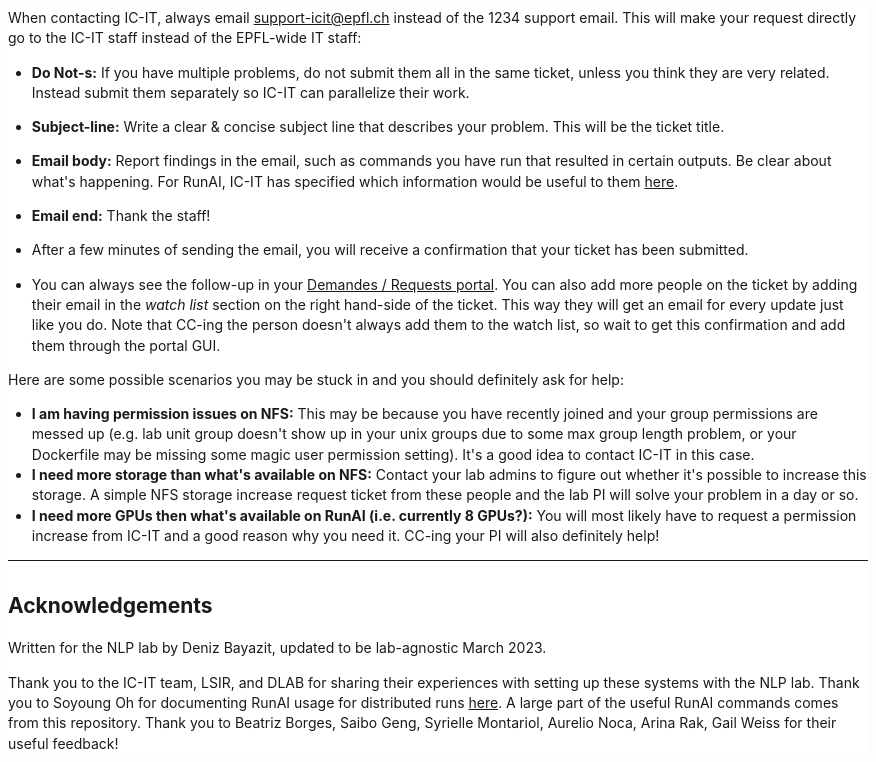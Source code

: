 When contacting IC-IT, always email [support-icit@epfl.ch](mailto:support-icit@epfl.ch) instead of the 1234 support email. This will make your request directly go to the IC-IT staff instead of the EPFL-wide IT staff:
- **Do Not-s:** If you have multiple problems, do not submit them all in the same ticket, unless you think they are very related. Instead submit them separately so IC-IT can parallelize their work.

- **Subject-line:** Write a clear & concise subject line that describes your problem. This will be the ticket title.

- **Email body:** Report findings in the email, such as commands you have run that resulted in certain outputs. Be clear about what's happening. For RunAI, IC-IT has specified which information would be useful to them [here](https://icitdocs.epfl.ch/display/clusterdocs/Good+hints+to+open+a+ticket).

- **Email end:** Thank the staff!

- After a few minutes of sending the email, you will receive a confirmation that your ticket has been submitted.

- You can always see the follow-up in your [Demandes / Requests portal](https://support.epfl.ch/epfl?id=epfl_requests). You can also add more people on the ticket by adding their email in the *watch list* section on the right hand-side of the ticket. This way they will get an email for every update just like you do. Note that CC-ing the person doesn't always add them to the watch list, so wait to get this confirmation and add them through the portal GUI.

Here are some possible scenarios you may be stuck in and you should definitely ask for help:
- **I am having permission issues on NFS:** This may be because you have recently joined and your group permissions are messed up (e.g. lab unit group doesn't show up in your unix groups due to some max group length problem, or your Dockerfile may be missing some magic user permission setting). It's a good idea to contact IC-IT in this case.
- **I need more storage than what's available on NFS:** Contact your lab admins to figure out whether it's possible to increase this storage. A simple NFS storage increase request ticket from these people and the lab PI will solve your problem in a day or so.
- **I need more GPUs then what's available on RunAI (i.e. currently 8 GPUs?):** You will most likely have to request a permission increase from IC-IT and a good reason why you need it. CC-ing your PI will also definitely help!

--- 
## Acknowledgements
Written for the NLP lab by Deniz Bayazit, updated to be lab-agnostic March 2023.

Thank you to the IC-IT team, LSIR, and DLAB for sharing their experiences with setting up these systems with the NLP lab.
Thank you to Soyoung Oh for documenting RunAI usage for distributed runs [here](https://github.com/sori424/runLLM). A large part of the useful RunAI commands comes from this repository. 
Thank you to Beatriz Borges, Saibo Geng, Syrielle Montariol, Aurelio Noca, Arina Rak, Gail Weiss for their useful feedback!